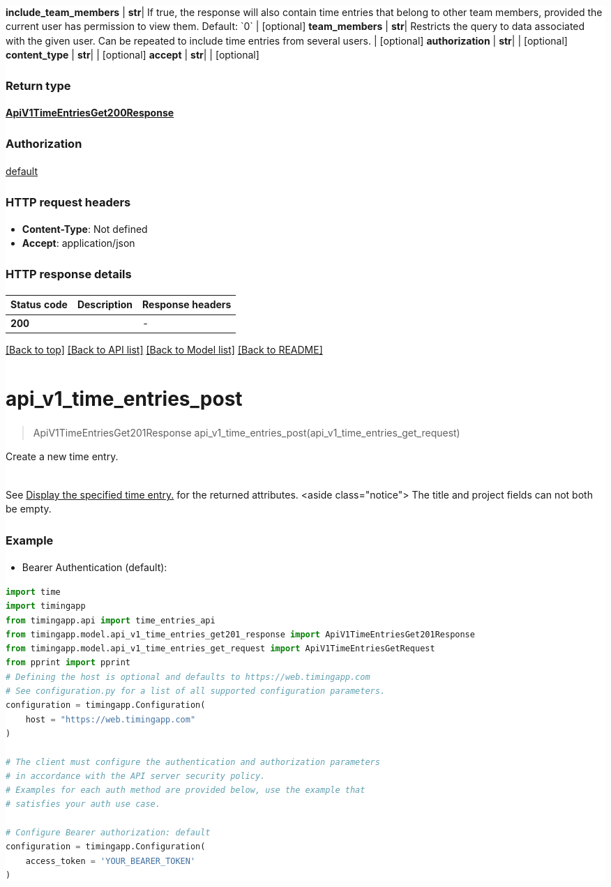  **include_team_members** | **str**| If true, the response will also contain time entries that belong to other team members, provided the current user has permission to view them. Default: &#x60;0&#x60; | [optional]
 **team_members** | **str**| Restricts the query to data associated with the given user. Can be repeated to include time entries from several users. | [optional]
 **authorization** | **str**|  | [optional]
 **content_type** | **str**|  | [optional]
 **accept** | **str**|  | [optional]

### Return type

[**ApiV1TimeEntriesGet200Response**](ApiV1TimeEntriesGet200Response.md)

### Authorization

[default](../README.md#default)

### HTTP request headers

 - **Content-Type**: Not defined
 - **Accept**: application/json


### HTTP response details

| Status code | Description | Response headers |
|-------------|-------------|------------------|
**200** |  |  -  |

[[Back to top]](#) [[Back to API list]](../README.md#documentation-for-api-endpoints) [[Back to Model list]](../README.md#documentation-for-models) [[Back to README]](../README.md)

# **api_v1_time_entries_post**
> ApiV1TimeEntriesGet201Response api_v1_time_entries_post(api_v1_time_entries_get_request)

Create a new time entry.

<br>See [Display the specified time entry.](#display-the-specified-time-entry) for the returned attributes.  <aside class=\"notice\"> The title and project fields can not both be empty. </aside>

### Example

* Bearer Authentication (default):

```python
import time
import timingapp
from timingapp.api import time_entries_api
from timingapp.model.api_v1_time_entries_get201_response import ApiV1TimeEntriesGet201Response
from timingapp.model.api_v1_time_entries_get_request import ApiV1TimeEntriesGetRequest
from pprint import pprint
# Defining the host is optional and defaults to https://web.timingapp.com
# See configuration.py for a list of all supported configuration parameters.
configuration = timingapp.Configuration(
    host = "https://web.timingapp.com"
)

# The client must configure the authentication and authorization parameters
# in accordance with the API server security policy.
# Examples for each auth method are provided below, use the example that
# satisfies your auth use case.

# Configure Bearer authorization: default
configuration = timingapp.Configuration(
    access_token = 'YOUR_BEARER_TOKEN'
)
```